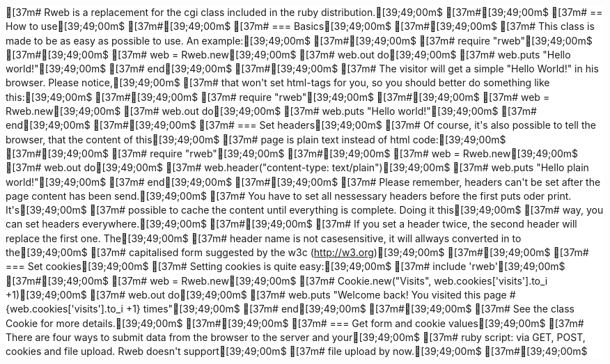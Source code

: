 [37m# Rweb is a replacement for the cgi class included in the ruby distribution.[39;49;00m$
[37m#[39;49;00m$
[37m# == How to use[39;49;00m$
[37m#[39;49;00m$
[37m# === Basics[39;49;00m$
[37m#[39;49;00m$
[37m# This class is made to be as easy as possible to use. An example:[39;49;00m$
[37m#[39;49;00m$
[37m# 	require "rweb"[39;49;00m$
[37m#[39;49;00m$
[37m# 	web = Rweb.new[39;49;00m$
[37m# 	web.out do[39;49;00m$
[37m# 		web.puts "Hello world!"[39;49;00m$
[37m# 	end[39;49;00m$
[37m#[39;49;00m$
[37m# The visitor will get a simple "Hello World!" in his browser. Please notice,[39;49;00m$
[37m# that won't set html-tags for you, so you should better do something like this:[39;49;00m$
[37m#[39;49;00m$
[37m# 	require "rweb"[39;49;00m$
[37m#[39;49;00m$
[37m# 	web = Rweb.new[39;49;00m$
[37m# 	web.out do[39;49;00m$
[37m# 		web.puts "<html><body>Hello world!</body></html>"[39;49;00m$
[37m# 	end[39;49;00m$
[37m#[39;49;00m$
[37m# === Set headers[39;49;00m$
[37m# Of course, it's also possible to tell the browser, that the content of this[39;49;00m$
[37m# page is plain text instead of html code:[39;49;00m$
[37m#[39;49;00m$
[37m# 	require "rweb"[39;49;00m$
[37m#[39;49;00m$
[37m# 	web = Rweb.new[39;49;00m$
[37m# 	web.out do[39;49;00m$
[37m# 		web.header("content-type: text/plain")[39;49;00m$
[37m# 		web.puts "Hello plain world!"[39;49;00m$
[37m# 	end[39;49;00m$
[37m#[39;49;00m$
[37m# Please remember, headers can't be set after the page content has been send.[39;49;00m$
[37m# You have to set all nessessary headers before the first puts oder print. It's[39;49;00m$
[37m# possible to cache the content until everything is complete. Doing it this[39;49;00m$
[37m# way, you can set headers everywhere.[39;49;00m$
[37m#[39;49;00m$
[37m# If you set a header twice, the second header will replace the first one. The[39;49;00m$
[37m# header name is not casesensitive, it will allways converted in to the[39;49;00m$
[37m# capitalised form suggested by the w3c (http://w3.org)[39;49;00m$
[37m#[39;49;00m$
[37m# === Set cookies[39;49;00m$
[37m# Setting cookies is quite easy:[39;49;00m$
[37m# 	include 'rweb'[39;49;00m$
[37m#[39;49;00m$
[37m# 	web = Rweb.new[39;49;00m$
[37m# 	Cookie.new("Visits", web.cookies['visits'].to_i +1)[39;49;00m$
[37m# 	web.out do[39;49;00m$
[37m# 		web.puts "Welcome back! You visited this page #{web.cookies['visits'].to_i +1} times"[39;49;00m$
[37m# 	end[39;49;00m$
[37m#[39;49;00m$
[37m# See the class Cookie for more details.[39;49;00m$
[37m#[39;49;00m$
[37m# === Get form and cookie values[39;49;00m$
[37m# There are four ways to submit data from the browser to the server and your[39;49;00m$
[37m# ruby script: via GET, POST, cookies and file upload. Rweb doesn't support[39;49;00m$
[37m# file upload by now.[39;49;00m$
[37m#[39;49;00m$